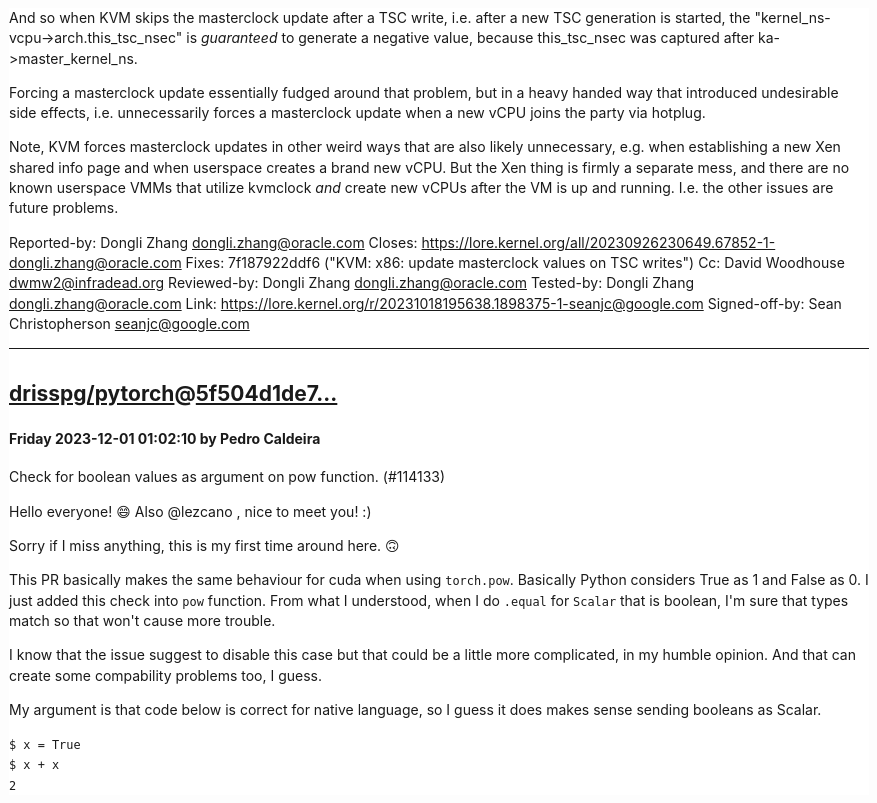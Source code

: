 And so when KVM skips the masterclock update after a TSC write, i.e. after
a new TSC generation is started, the "kernel_ns-vcpu->arch.this_tsc_nsec"
is *guaranteed* to generate a negative value, because this_tsc_nsec was
captured after ka->master_kernel_ns.

Forcing a masterclock update essentially fudged around that problem, but
in a heavy handed way that introduced undesirable side effects, i.e.
unnecessarily forces a masterclock update when a new vCPU joins the party
via hotplug.

Note, KVM forces masterclock updates in other weird ways that are also
likely unnecessary, e.g. when establishing a new Xen shared info page and
when userspace creates a brand new vCPU.  But the Xen thing is firmly a
separate mess, and there are no known userspace VMMs that utilize kvmclock
*and* create new vCPUs after the VM is up and running.  I.e. the other
issues are future problems.

Reported-by: Dongli Zhang <dongli.zhang@oracle.com>
Closes: https://lore.kernel.org/all/20230926230649.67852-1-dongli.zhang@oracle.com
Fixes: 7f187922ddf6 ("KVM: x86: update masterclock values on TSC writes")
Cc: David Woodhouse <dwmw2@infradead.org>
Reviewed-by: Dongli Zhang <dongli.zhang@oracle.com>
Tested-by: Dongli Zhang <dongli.zhang@oracle.com>
Link: https://lore.kernel.org/r/20231018195638.1898375-1-seanjc@google.com
Signed-off-by: Sean Christopherson <seanjc@google.com>

---
## [drisspg/pytorch](https://github.com/drisspg/pytorch)@[5f504d1de7...](https://github.com/drisspg/pytorch/commit/5f504d1de74a5189f93e65aa9283fc4607b8631c)
#### Friday 2023-12-01 01:02:10 by Pedro Caldeira

Check for boolean values as argument on pow function.  (#114133)

Hello everyone! 😄
Also @lezcano , nice to meet you! :)

Sorry if I miss anything, this is my first time around here. 🙃

This PR basically makes the same behaviour for cuda when using `torch.pow`. Basically Python considers True as 1 and False as 0. I just added this check into `pow` function. From what I understood, when I do `.equal` for `Scalar` that is boolean, I'm sure that types match so that won't cause more trouble.

I know that the issue suggest to disable this case but that could be a little more complicated, in my humble opinion. And that can create some compability problems too, I guess.

My argument is that code below is correct for native language, so I guess it does makes sense sending booleans as Scalar.

```
$ x = True
$ x + x
2
```
